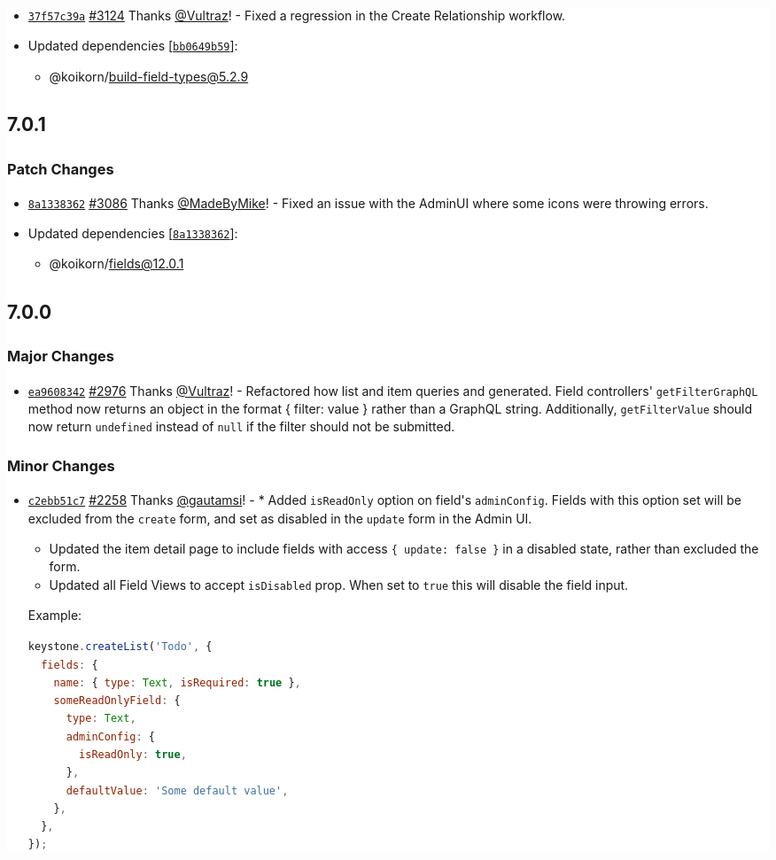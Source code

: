 - [`37f57c39a`](https://github.com/lorenhaim/keystone/commit/37f57c39ac490fa8a67499ac7ac75a8c04af41bf) [#3124](https://github.com/lorenhaim/keystone/pull/3124) Thanks [@Vultraz](https://github.com/Vultraz)! - Fixed a regression in the Create Relationship workflow.

- Updated dependencies [[`bb0649b59`](https://github.com/lorenhaim/keystone/commit/bb0649b59d71dd23294ed7f5986402fe8893125f)]:
  - @koikorn/build-field-types@5.2.9

## 7.0.1

### Patch Changes

- [`8a1338362`](https://github.com/lorenhaim/keystone/commit/8a13383629b99745ba39cd8ff1e91214be7f98da) [#3086](https://github.com/lorenhaim/keystone/pull/3086) Thanks [@MadeByMike](https://github.com/MadeByMike)! - Fixed an issue with the AdminUI where some icons were throwing errors.

- Updated dependencies [[`8a1338362`](https://github.com/lorenhaim/keystone/commit/8a13383629b99745ba39cd8ff1e91214be7f98da)]:
  - @koikorn/fields@12.0.1

## 7.0.0

### Major Changes

- [`ea9608342`](https://github.com/lorenhaim/keystone/commit/ea960834262cec66f52fa39c1b3b07b702b3cd4d) [#2976](https://github.com/lorenhaim/keystone/pull/2976) Thanks [@Vultraz](https://github.com/Vultraz)! - Refactored how list and item queries and generated. Field controllers' `getFilterGraphQL` method now returns an object in the format { filter: value } rather than a GraphQL string. Additionally, `getFilterValue` should now return `undefined` instead of `null` if the filter should not be submitted.

### Minor Changes

- [`c2ebb51c7`](https://github.com/lorenhaim/keystone/commit/c2ebb51c786297879fe9fac2007804055631e9e2) [#2258](https://github.com/lorenhaim/keystone/pull/2258) Thanks [@gautamsi](https://github.com/gautamsi)! - \* Added `isReadOnly` option on field's `adminConfig`. Fields with this option set will be excluded from the `create` form, and set as disabled in the `update` form in the Admin UI.

  - Updated the item detail page to include fields with access `{ update: false }` in a disabled state, rather than excluded the form.
  - Updated all Field Views to accept `isDisabled` prop. When set to `true` this will disable the field input.

  Example:

  ```js
  keystone.createList('Todo', {
    fields: {
      name: { type: Text, isRequired: true },
      someReadOnlyField: {
        type: Text,
        adminConfig: {
          isReadOnly: true,
        },
        defaultValue: 'Some default value',
      },
    },
  });
  ```
